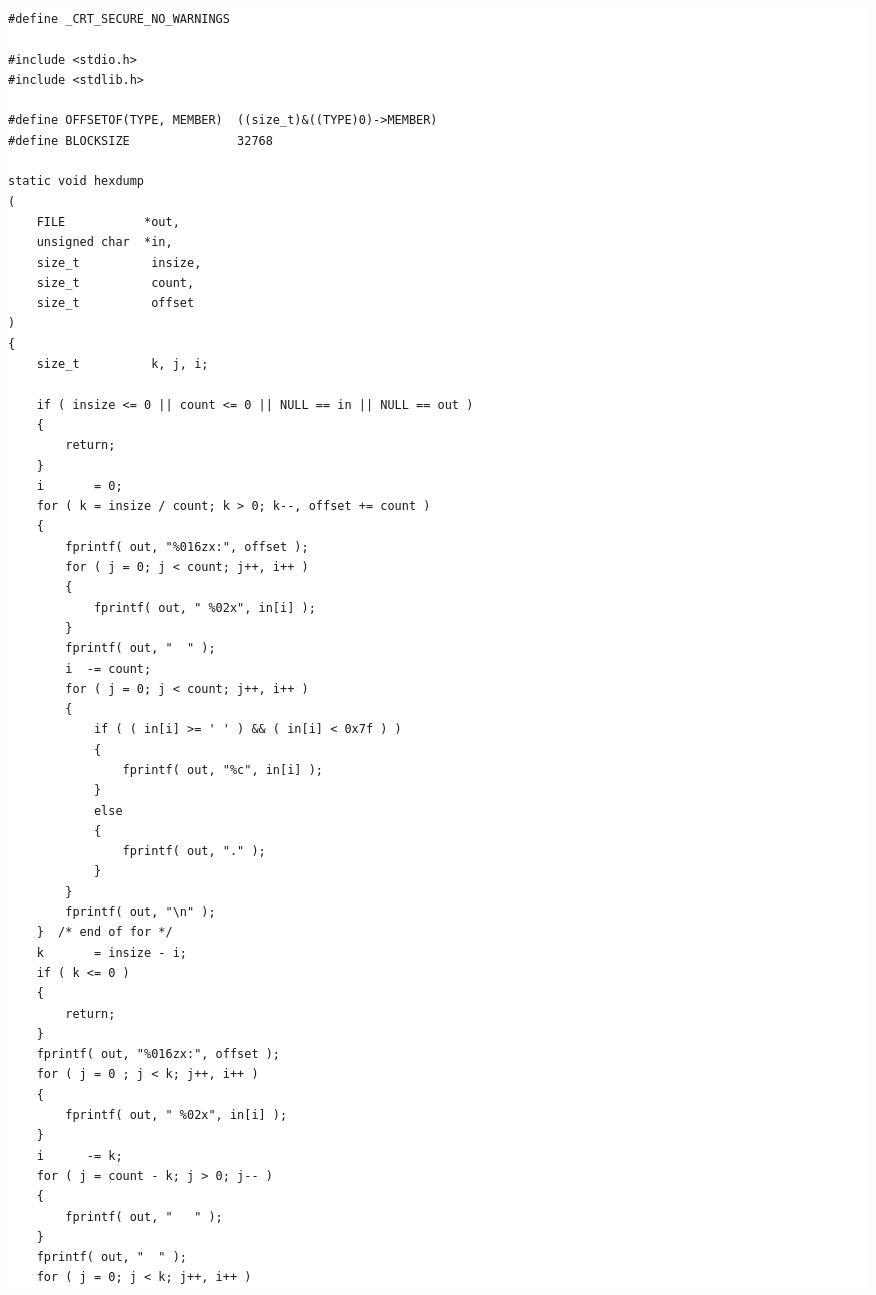 ```
#define _CRT_SECURE_NO_WARNINGS

#include <stdio.h>
#include <stdlib.h>

#define OFFSETOF(TYPE, MEMBER)  ((size_t)&((TYPE)0)->MEMBER)
#define BLOCKSIZE               32768

static void hexdump
(
    FILE           *out,
    unsigned char  *in,
    size_t          insize,
    size_t          count,
    size_t          offset
)
{
    size_t          k, j, i;

    if ( insize <= 0 || count <= 0 || NULL == in || NULL == out )
    {
        return;
    }
    i       = 0;
    for ( k = insize / count; k > 0; k--, offset += count )
    {
        fprintf( out, "%016zx:", offset );
        for ( j = 0; j < count; j++, i++ )
        {
            fprintf( out, " %02x", in[i] );
        }
        fprintf( out, "  " );
        i  -= count;
        for ( j = 0; j < count; j++, i++ )
        {
            if ( ( in[i] >= ' ' ) && ( in[i] < 0x7f ) )
            {
                fprintf( out, "%c", in[i] );
            }
            else
            {
                fprintf( out, "." );
            }
        }
        fprintf( out, "\n" );
    }  /* end of for */
    k       = insize - i;
    if ( k <= 0 )
    {
        return;
    }
    fprintf( out, "%016zx:", offset );
    for ( j = 0 ; j < k; j++, i++ )
    {
        fprintf( out, " %02x", in[i] );
    }
    i      -= k;
    for ( j = count - k; j > 0; j-- )
    {
        fprintf( out, "   " );
    }
    fprintf( out, "  " );
    for ( j = 0; j < k; j++, i++ )
```